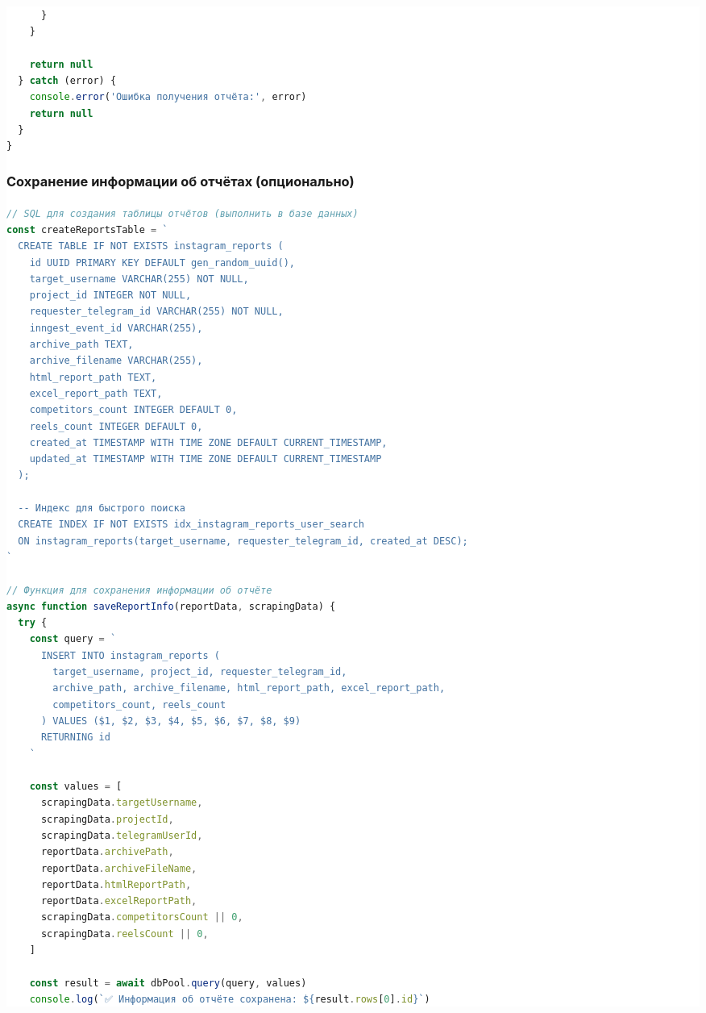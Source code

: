 ```javascript
      }
    }

    return null
  } catch (error) {
    console.error('Ошибка получения отчёта:', error)
    return null
  }
}
```

### Сохранение информации об отчётах (опционально)

```javascript
// SQL для создания таблицы отчётов (выполнить в базе данных)
const createReportsTable = `
  CREATE TABLE IF NOT EXISTS instagram_reports (
    id UUID PRIMARY KEY DEFAULT gen_random_uuid(),
    target_username VARCHAR(255) NOT NULL,
    project_id INTEGER NOT NULL,
    requester_telegram_id VARCHAR(255) NOT NULL,
    inngest_event_id VARCHAR(255),
    archive_path TEXT,
    archive_filename VARCHAR(255),
    html_report_path TEXT,
    excel_report_path TEXT,
    competitors_count INTEGER DEFAULT 0,
    reels_count INTEGER DEFAULT 0,
    created_at TIMESTAMP WITH TIME ZONE DEFAULT CURRENT_TIMESTAMP,
    updated_at TIMESTAMP WITH TIME ZONE DEFAULT CURRENT_TIMESTAMP
  );
  
  -- Индекс для быстрого поиска
  CREATE INDEX IF NOT EXISTS idx_instagram_reports_user_search 
  ON instagram_reports(target_username, requester_telegram_id, created_at DESC);
`

// Функция для сохранения информации об отчёте
async function saveReportInfo(reportData, scrapingData) {
  try {
    const query = `
      INSERT INTO instagram_reports (
        target_username, project_id, requester_telegram_id,
        archive_path, archive_filename, html_report_path, excel_report_path,
        competitors_count, reels_count
      ) VALUES ($1, $2, $3, $4, $5, $6, $7, $8, $9)
      RETURNING id
    `

    const values = [
      scrapingData.targetUsername,
      scrapingData.projectId,
      scrapingData.telegramUserId,
      reportData.archivePath,
      reportData.archiveFileName,
      reportData.htmlReportPath,
      reportData.excelReportPath,
      scrapingData.competitorsCount || 0,
      scrapingData.reelsCount || 0,
    ]

    const result = await dbPool.query(query, values)
    console.log(`✅ Информация об отчёте сохранена: ${result.rows[0].id}`)
```